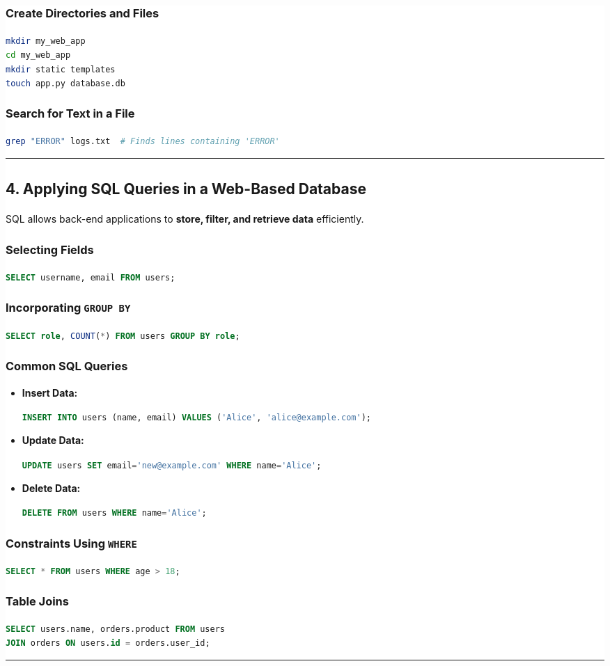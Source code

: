 ### Create Directories and Files
```bash
mkdir my_web_app
cd my_web_app
mkdir static templates
touch app.py database.db
```

### Search for Text in a File
```bash
grep "ERROR" logs.txt  # Finds lines containing 'ERROR'
```

---

## 4. Applying SQL Queries in a Web-Based Database
SQL allows back-end applications to **store, filter, and retrieve data** efficiently.

### Selecting Fields
```sql
SELECT username, email FROM users;
```

### Incorporating `GROUP BY`
```sql
SELECT role, COUNT(*) FROM users GROUP BY role;
```

### Common SQL Queries
- **Insert Data:**
  ```sql
  INSERT INTO users (name, email) VALUES ('Alice', 'alice@example.com');
  ```
- **Update Data:**
  ```sql
  UPDATE users SET email='new@example.com' WHERE name='Alice';
  ```
- **Delete Data:**
  ```sql
  DELETE FROM users WHERE name='Alice';
  ```

### Constraints Using `WHERE`
```sql
SELECT * FROM users WHERE age > 18;
```

### Table Joins
```sql
SELECT users.name, orders.product FROM users
JOIN orders ON users.id = orders.user_id;
```

---